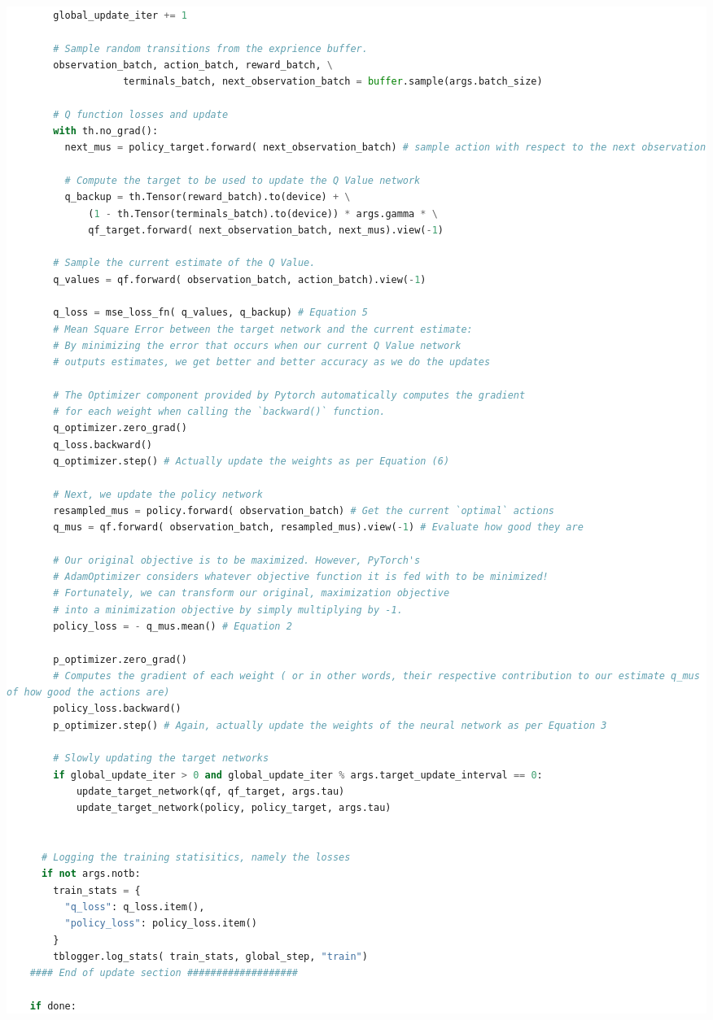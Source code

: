```python
        global_update_iter += 1

        # Sample random transitions from the exprience buffer.
        observation_batch, action_batch, reward_batch, \
                    terminals_batch, next_observation_batch = buffer.sample(args.batch_size)

        # Q function losses and update
        with th.no_grad():
          next_mus = policy_target.forward( next_observation_batch) # sample action with respect to the next observation

          # Compute the target to be used to update the Q Value network
          q_backup = th.Tensor(reward_batch).to(device) + \
              (1 - th.Tensor(terminals_batch).to(device)) * args.gamma * \
              qf_target.forward( next_observation_batch, next_mus).view(-1)

        # Sample the current estimate of the Q Value.
        q_values = qf.forward( observation_batch, action_batch).view(-1)

        q_loss = mse_loss_fn( q_values, q_backup) # Equation 5
        # Mean Square Error between the target network and the current estimate:
        # By minimizing the error that occurs when our current Q Value network
        # outputs estimates, we get better and better accuracy as we do the updates

        # The Optimizer component provided by Pytorch automatically computes the gradient
        # for each weight when calling the `backward()` function.
        q_optimizer.zero_grad()
        q_loss.backward()
        q_optimizer.step() # Actually update the weights as per Equation (6)

        # Next, we update the policy network
        resampled_mus = policy.forward( observation_batch) # Get the current `optimal` actions
        q_mus = qf.forward( observation_batch, resampled_mus).view(-1) # Evaluate how good they are

        # Our original objective is to be maximized. However, PyTorch's
        # AdamOptimizer considers whatever objective function it is fed with to be minimized!
        # Fortunately, we can transform our original, maximization objective
        # into a minimization objective by simply multiplying by -1.
        policy_loss = - q_mus.mean() # Equation 2

        p_optimizer.zero_grad()
        # Computes the gradient of each weight ( or in other words, their respective contribution to our estimate q_mus of how good the actions are)
        policy_loss.backward()
        p_optimizer.step() # Again, actually update the weights of the neural network as per Equation 3

        # Slowly updating the target networks
        if global_update_iter > 0 and global_update_iter % args.target_update_interval == 0:
            update_target_network(qf, qf_target, args.tau)
            update_target_network(policy, policy_target, args.tau)


      # Logging the training statisitics, namely the losses
      if not args.notb:
        train_stats = {
          "q_loss": q_loss.item(),
          "policy_loss": policy_loss.item()
        }
        tblogger.log_stats( train_stats, global_step, "train")
    #### End of update section ###################

    if done:
```